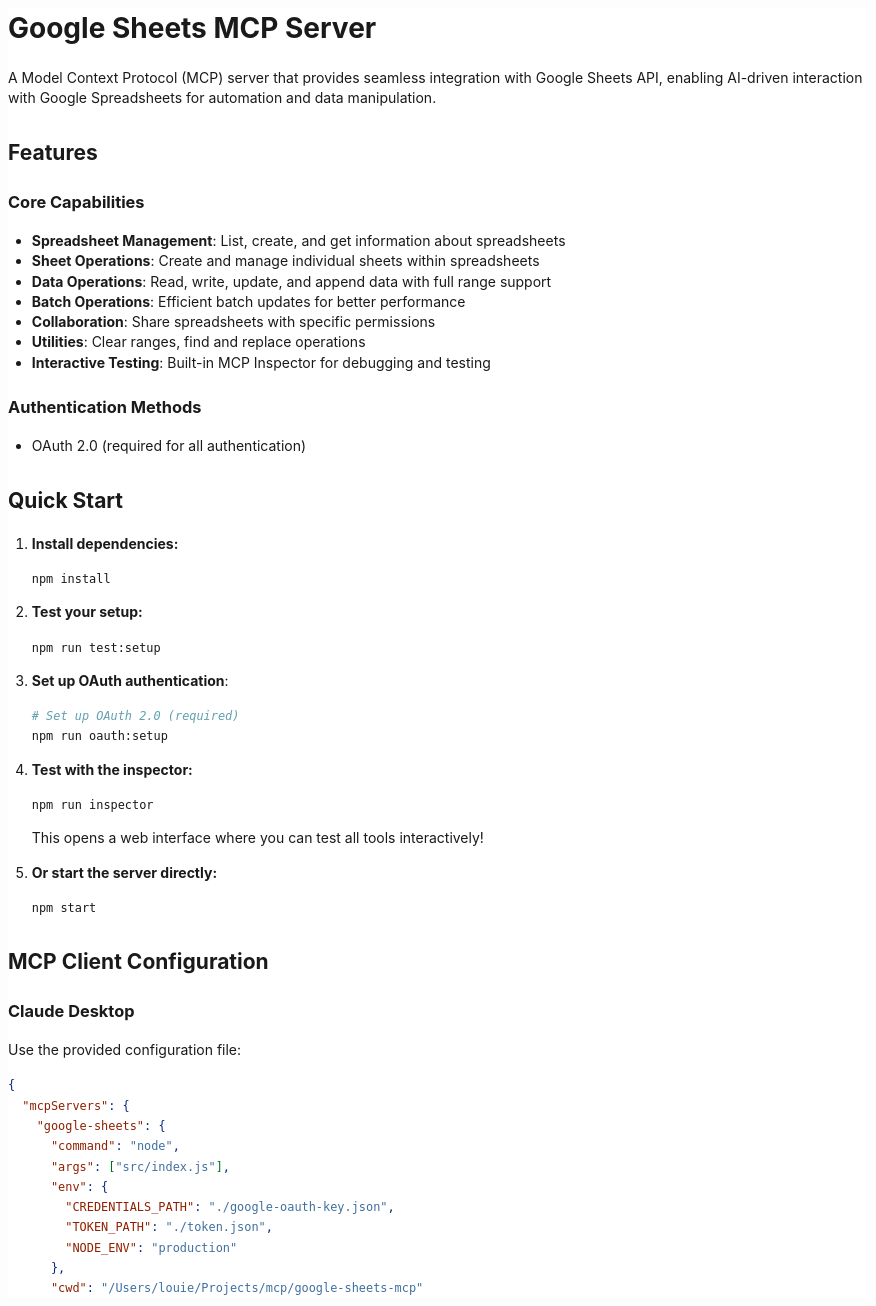 # Google Sheets MCP Server

A Model Context Protocol (MCP) server that provides seamless integration with Google Sheets API, enabling AI-driven interaction with Google Spreadsheets for automation and data manipulation.

## Features

### Core Capabilities
- **Spreadsheet Management**: List, create, and get information about spreadsheets
- **Sheet Operations**: Create and manage individual sheets within spreadsheets
- **Data Operations**: Read, write, update, and append data with full range support
- **Batch Operations**: Efficient batch updates for better performance
- **Collaboration**: Share spreadsheets with specific permissions
- **Utilities**: Clear ranges, find and replace operations
- **Interactive Testing**: Built-in MCP Inspector for debugging and testing

### Authentication Methods
- OAuth 2.0 (required for all authentication)

## Quick Start

1. **Install dependencies:**
   ```bash
   npm install
   ```

2. **Test your setup:**
   ```bash
   npm run test:setup
   ```

3. **Set up OAuth authentication**:
   ```bash
   # Set up OAuth 2.0 (required)
   npm run oauth:setup
   ```

4. **Test with the inspector:**
   ```bash
   npm run inspector
   ```
   This opens a web interface where you can test all tools interactively!

5. **Or start the server directly:**
   ```bash
   npm start
   ```

## MCP Client Configuration

### Claude Desktop
Use the provided configuration file:
```json
{
  "mcpServers": {
    "google-sheets": {
      "command": "node",
      "args": ["src/index.js"],
      "env": {
        "CREDENTIALS_PATH": "./google-oauth-key.json",
        "TOKEN_PATH": "./token.json",
        "NODE_ENV": "production"
      },
      "cwd": "/Users/louie/Projects/mcp/google-sheets-mcp"
```